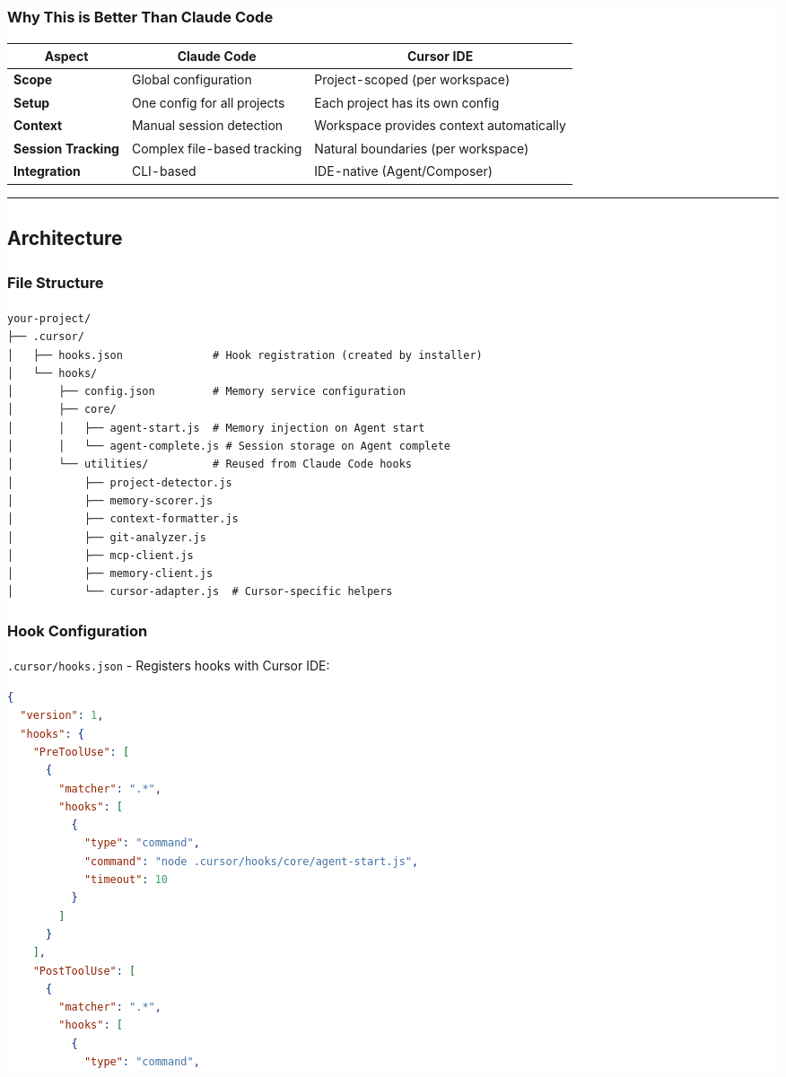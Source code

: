 ### Why This is Better Than Claude Code

| Aspect | Claude Code | Cursor IDE |
|--------|------------|-----------|
| **Scope** | Global configuration | Project-scoped (per workspace) |
| **Setup** | One config for all projects | Each project has its own config |
| **Context** | Manual session detection | Workspace provides context automatically |
| **Session Tracking** | Complex file-based tracking | Natural boundaries (per workspace) |
| **Integration** | CLI-based | IDE-native (Agent/Composer) |

---

## Architecture

### File Structure

```
your-project/
├── .cursor/
│   ├── hooks.json              # Hook registration (created by installer)
│   └── hooks/
│       ├── config.json         # Memory service configuration
│       ├── core/
│       │   ├── agent-start.js  # Memory injection on Agent start
│       │   └── agent-complete.js # Session storage on Agent complete
│       └── utilities/          # Reused from Claude Code hooks
│           ├── project-detector.js
│           ├── memory-scorer.js
│           ├── context-formatter.js
│           ├── git-analyzer.js
│           ├── mcp-client.js
│           ├── memory-client.js
│           └── cursor-adapter.js  # Cursor-specific helpers
```

### Hook Configuration

`.cursor/hooks.json` - Registers hooks with Cursor IDE:

```json
{
  "version": 1,
  "hooks": {
    "PreToolUse": [
      {
        "matcher": ".*",
        "hooks": [
          {
            "type": "command",
            "command": "node .cursor/hooks/core/agent-start.js",
            "timeout": 10
          }
        ]
      }
    ],
    "PostToolUse": [
      {
        "matcher": ".*",
        "hooks": [
          {
            "type": "command",
```